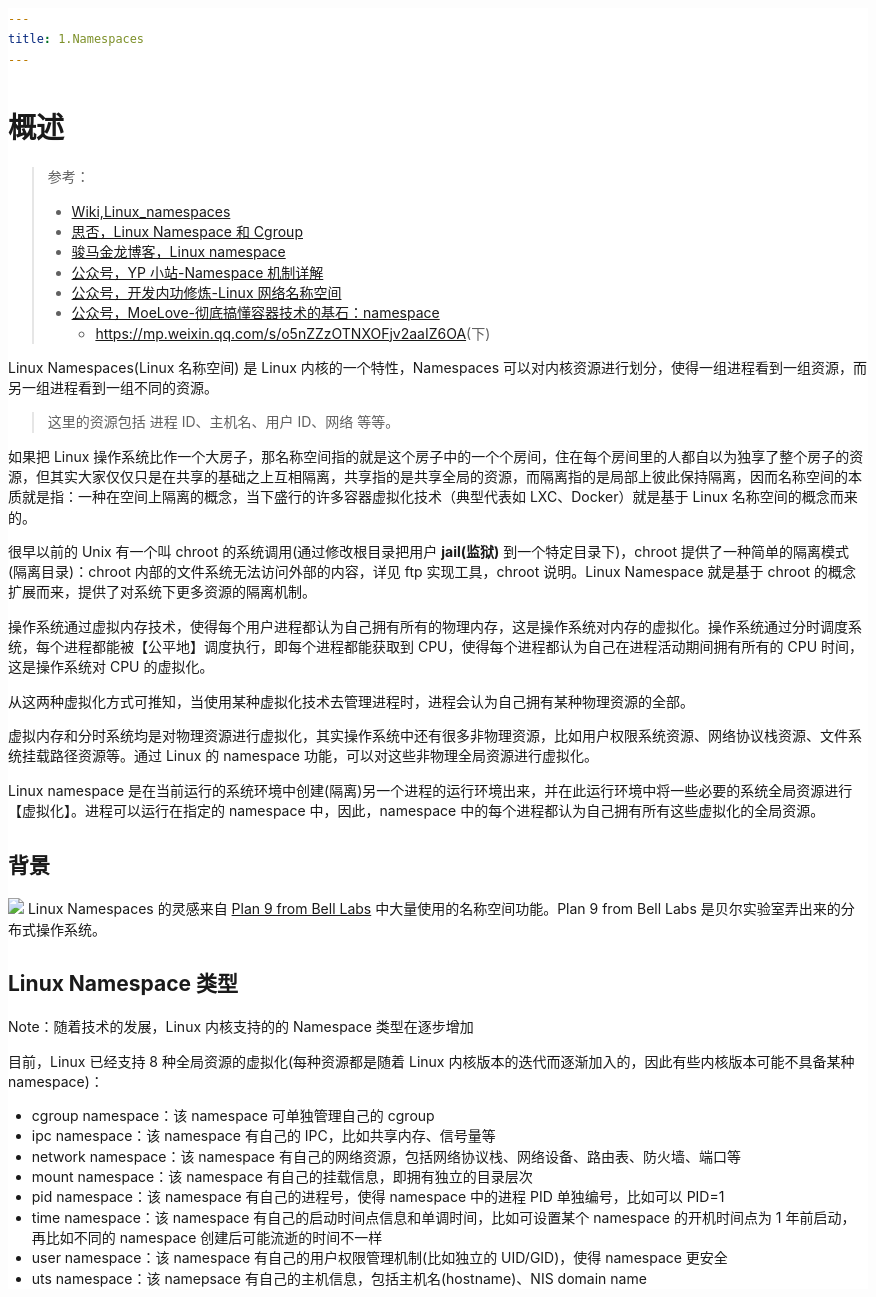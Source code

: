 ```yaml
---
title: 1.Namespaces
---
```


# 概述

> 参考：
> - [Wiki,Linux_namespaces](https://en.wikipedia.org/wiki/Linux_namespaces)
> - [思否，Linux Namespace 和 Cgroup](https://segmentfault.com/a/1190000009732550)
> - [骏马金龙博客，Linux namespace](https://www.junmajinlong.com/virtual/namespace)
> - [公众号，YP 小站-Namespace 机制详解](https://mp.weixin.qq.com/s/rhO5GUuWycRiFxdYaV-yiQ)
> - [公众号，开发内功修炼-Linux 网络名称空间](https://mp.weixin.qq.com/s/lscMpc5BWAEzjgYw6H0wBw)
> - [公众号，MoeLove-彻底搞懂容器技术的基石：namespace](https://mp.weixin.qq.com/s/jJ9peydbNSd6Fv5bsJR3yA)
>   - <https://mp.weixin.qq.com/s/o5nZZzOTNXOFjv2aaIZ6OA>(下)

Linux Namespaces(Linux 名称空间) 是 Linux 内核的一个特性，Namespaces 可以对内核资源进行划分，使得一组进程看到一组资源，而另一组进程看到一组不同的资源。

> 这里的资源包括 进程 ID、主机名、用户 ID、网络 等等。

如果把 Linux 操作系统比作一个大房子，那名称空间指的就是这个房子中的一个个房间，住在每个房间里的人都自以为独享了整个房子的资源，但其实大家仅仅只是在共享的基础之上互相隔离，共享指的是共享全局的资源，而隔离指的是局部上彼此保持隔离，因而名称空间的本质就是指：一种在空间上隔离的概念，当下盛行的许多容器虚拟化技术（典型代表如 LXC、Docker）就是基于 Linux 名称空间的概念而来的。

很早以前的 Unix 有一个叫 chroot 的系统调用(通过修改根目录把用户 **jail(监狱)** 到一个特定目录下)，chroot 提供了一种简单的隔离模式(隔离目录)：chroot 内部的文件系统无法访问外部的内容，详见 ftp 实现工具，chroot 说明。Linux Namespace 就是基于 chroot 的概念扩展而来，提供了对系统下更多资源的隔离机制。

操作系统通过虚拟内存技术，使得每个用户进程都认为自己拥有所有的物理内存，这是操作系统对内存的虚拟化。操作系统通过分时调度系统，每个进程都能被【公平地】调度执行，即每个进程都能获取到 CPU，使得每个进程都认为自己在进程活动期间拥有所有的 CPU 时间，这是操作系统对 CPU 的虚拟化。

从这两种虚拟化方式可推知，当使用某种虚拟化技术去管理进程时，进程会认为自己拥有某种物理资源的全部。

虚拟内存和分时系统均是对物理资源进行虚拟化，其实操作系统中还有很多非物理资源，比如用户权限系统资源、网络协议栈资源、文件系统挂载路径资源等。通过 Linux 的 namespace 功能，可以对这些非物理全局资源进行虚拟化。

Linux namespace 是在当前运行的系统环境中创建(隔离)另一个进程的运行环境出来，并在此运行环境中将一些必要的系统全局资源进行【虚拟化】。进程可以运行在指定的 namespace 中，因此，namespace 中的每个进程都认为自己拥有所有这些虚拟化的全局资源。

## 背景

![](https://notes-learning.oss-cn-beijing.aliyuncs.com/gp34mf/1640133594098-db8cd29e-8628-4117-a5ec-ea14de312485.webp)
Linux Namespaces 的灵感来自 [Plan 9 from Bell Labs](https://en.wikipedia.org/wiki/Plan_9_from_Bell_Labs) 中大量使用的名称空间功能。Plan 9 from Bell Labs 是贝尔实验室弄出来的分布式操作系统。

## Linux Namespace 类型

Note：随着技术的发展，Linux 内核支持的的 Namespace 类型在逐步增加

目前，Linux 已经支持 8 种全局资源的虚拟化(每种资源都是随着 Linux 内核版本的迭代而逐渐加入的，因此有些内核版本可能不具备某种 namespace)：

- cgroup namespace：该 namespace 可单独管理自己的 cgroup
- ipc namespace：该 namespace 有自己的 IPC，比如共享内存、信号量等
- network namespace：该 namespace 有自己的网络资源，包括网络协议栈、网络设备、路由表、防火墙、端口等
- mount namespace：该 namespace 有自己的挂载信息，即拥有独立的目录层次
- pid namespace：该 namespace 有自己的进程号，使得 namespace 中的进程 PID 单独编号，比如可以 PID=1
- time namespace：该 namespace 有自己的启动时间点信息和单调时间，比如可设置某个 namespace 的开机时间点为 1 年前启动，再比如不同的 namespace 创建后可能流逝的时间不一样
- user namespace：该 namespace 有自己的用户权限管理机制(比如独立的 UID/GID)，使得 namespace 更安全
- uts namespace：该 namepsace 有自己的主机信息，包括主机名(hostname)、NIS domain name
